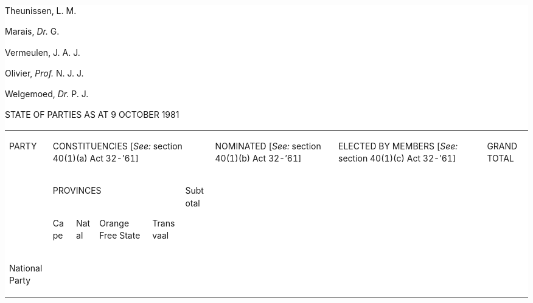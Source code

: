 <td><p>Theunissen, L. M.</p></td>

</tr>

<tr>

<td><p>Marais, <i>Dr.</i> G.</p></td>

<td><p>Vermeulen, J. A. J.</p></td>

</tr>

<tr>

<td><p>Olivier, <i>Prof.</i> N. J. J.</p></td>

<td><p>Welgemoed, <i>Dr.</i> P. J.</p></td>

</tr>

</table>

<p class="heading">STATE OF PARTIES AS AT 9 OCTOBER 1981</p>

<table>

<tr>

<td rowspan="3"><p>PARTY</p></td>

<td colspan="5"><p>CONSTITUENCIES [<i>See:</i> section 40(1)(a) Act 32-&#x2019;61]</p></td>

<td rowspan="3"><p><noteRef href="#note02_p8" marker="&#x2020;"/>NOMINATED [<i>See:</i> section 40(1)(b) Act 32-&#x2019;61]</p></td>

<td rowspan="3"><p>ELECTED BY MEMBERS [<i>See:</i> section 40(1)(c) Act 32-&#x2019;61]</p></td>

<td rowspan="3"><p>GRAND TOTAL</p></td>

</tr>

<tr>

<td colspan="4"><p>PROVINCES</p></td>

<td rowspan="2"><p>Subtotal</p></td>

</tr>

<tr>

<td><p>Cape</p></td>

<td><p>Natal</p></td>

<td><p>Orange Free State</p></td>

<td><p>Transvaal</p></td>

</tr>

<tr>

<td><p>National Party</p></td>
